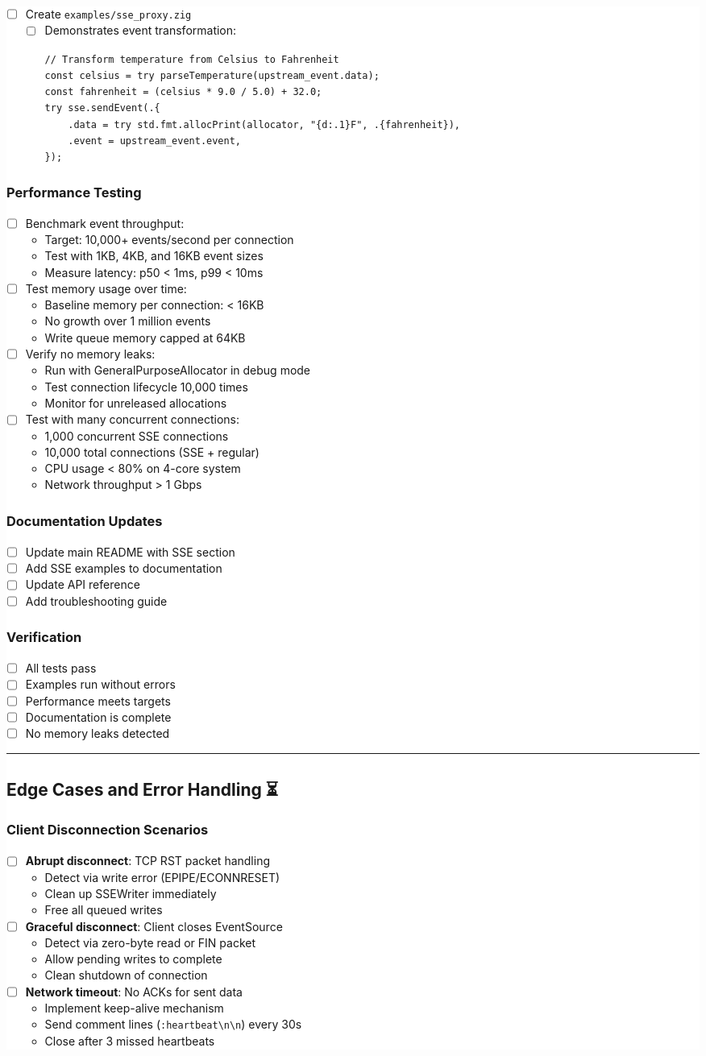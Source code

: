   
- [ ] Create `examples/sse_proxy.zig`
  - [ ] Demonstrates event transformation:
    ```zig
    // Transform temperature from Celsius to Fahrenheit
    const celsius = try parseTemperature(upstream_event.data);
    const fahrenheit = (celsius * 9.0 / 5.0) + 32.0;
    try sse.sendEvent(.{
        .data = try std.fmt.allocPrint(allocator, "{d:.1}F", .{fahrenheit}),
        .event = upstream_event.event,
    });
    ```

### Performance Testing
- [ ] Benchmark event throughput:
  - Target: 10,000+ events/second per connection
  - Test with 1KB, 4KB, and 16KB event sizes
  - Measure latency: p50 < 1ms, p99 < 10ms
- [ ] Test memory usage over time:
  - Baseline memory per connection: < 16KB
  - No growth over 1 million events
  - Write queue memory capped at 64KB
- [ ] Verify no memory leaks:
  - Run with GeneralPurposeAllocator in debug mode
  - Test connection lifecycle 10,000 times
  - Monitor for unreleased allocations
- [ ] Test with many concurrent connections:
  - 1,000 concurrent SSE connections
  - 10,000 total connections (SSE + regular)
  - CPU usage < 80% on 4-core system
  - Network throughput > 1 Gbps

### Documentation Updates
- [ ] Update main README with SSE section
- [ ] Add SSE examples to documentation
- [ ] Update API reference
- [ ] Add troubleshooting guide

### Verification
- [ ] All tests pass
- [ ] Examples run without errors
- [ ] Performance meets targets
- [ ] Documentation is complete
- [ ] No memory leaks detected

---

## Edge Cases and Error Handling ⏳

### Client Disconnection Scenarios
- [ ] **Abrupt disconnect**: TCP RST packet handling
  - Detect via write error (EPIPE/ECONNRESET)
  - Clean up SSEWriter immediately
  - Free all queued writes
- [ ] **Graceful disconnect**: Client closes EventSource
  - Detect via zero-byte read or FIN packet
  - Allow pending writes to complete
  - Clean shutdown of connection
- [ ] **Network timeout**: No ACKs for sent data
  - Implement keep-alive mechanism
  - Send comment lines (`:heartbeat\n\n`) every 30s
  - Close after 3 missed heartbeats
